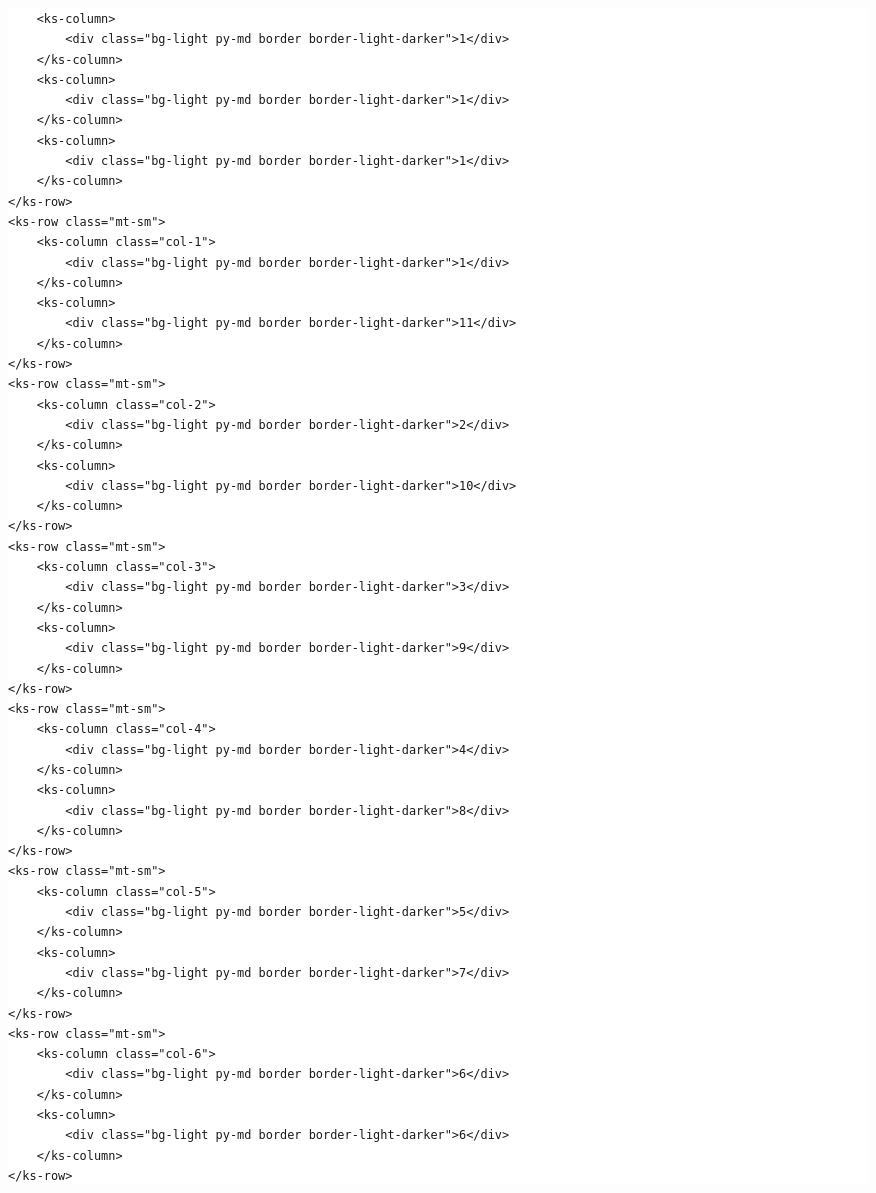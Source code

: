         <ks-column>
            <div class="bg-light py-md border border-light-darker">1</div>
        </ks-column>
        <ks-column>
            <div class="bg-light py-md border border-light-darker">1</div>
        </ks-column>
        <ks-column>
            <div class="bg-light py-md border border-light-darker">1</div>
        </ks-column>
    </ks-row>
    <ks-row class="mt-sm">
        <ks-column class="col-1">
            <div class="bg-light py-md border border-light-darker">1</div>
        </ks-column>
        <ks-column>
            <div class="bg-light py-md border border-light-darker">11</div>
        </ks-column>
    </ks-row>
    <ks-row class="mt-sm">
        <ks-column class="col-2">
            <div class="bg-light py-md border border-light-darker">2</div>
        </ks-column>
        <ks-column>
            <div class="bg-light py-md border border-light-darker">10</div>
        </ks-column>
    </ks-row>
    <ks-row class="mt-sm">
        <ks-column class="col-3">
            <div class="bg-light py-md border border-light-darker">3</div>
        </ks-column>
        <ks-column>
            <div class="bg-light py-md border border-light-darker">9</div>
        </ks-column>
    </ks-row>
    <ks-row class="mt-sm">
        <ks-column class="col-4">
            <div class="bg-light py-md border border-light-darker">4</div>
        </ks-column>
        <ks-column>
            <div class="bg-light py-md border border-light-darker">8</div>
        </ks-column>
    </ks-row>
    <ks-row class="mt-sm">
        <ks-column class="col-5">
            <div class="bg-light py-md border border-light-darker">5</div>
        </ks-column>
        <ks-column>
            <div class="bg-light py-md border border-light-darker">7</div>
        </ks-column>
    </ks-row>
    <ks-row class="mt-sm">
        <ks-column class="col-6">
            <div class="bg-light py-md border border-light-darker">6</div>
        </ks-column>
        <ks-column>
            <div class="bg-light py-md border border-light-darker">6</div>
        </ks-column>
    </ks-row>
</div>

